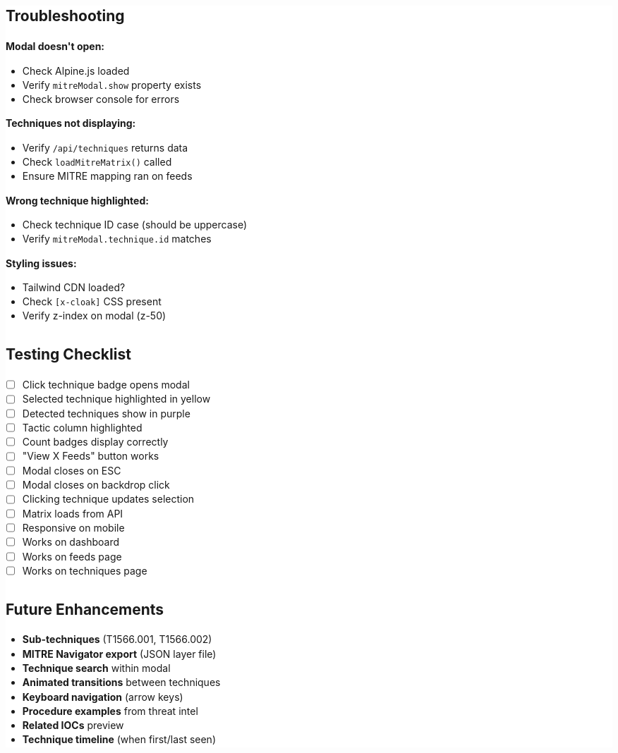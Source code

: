 ## Troubleshooting

**Modal doesn't open:**
- Check Alpine.js loaded
- Verify `mitreModal.show` property exists
- Check browser console for errors

**Techniques not displaying:**
- Verify `/api/techniques` returns data
- Check `loadMitreMatrix()` called
- Ensure MITRE mapping ran on feeds

**Wrong technique highlighted:**
- Check technique ID case (should be uppercase)
- Verify `mitreModal.technique.id` matches

**Styling issues:**
- Tailwind CDN loaded?
- Check `[x-cloak]` CSS present
- Verify z-index on modal (z-50)

## Testing Checklist

- [ ] Click technique badge opens modal
- [ ] Selected technique highlighted in yellow
- [ ] Detected techniques show in purple
- [ ] Tactic column highlighted
- [ ] Count badges display correctly
- [ ] "View X Feeds" button works
- [ ] Modal closes on ESC
- [ ] Modal closes on backdrop click
- [ ] Clicking technique updates selection
- [ ] Matrix loads from API
- [ ] Responsive on mobile
- [ ] Works on dashboard
- [ ] Works on feeds page
- [ ] Works on techniques page

## Future Enhancements

- **Sub-techniques** (T1566.001, T1566.002)
- **MITRE Navigator export** (JSON layer file)
- **Technique search** within modal
- **Animated transitions** between techniques
- **Keyboard navigation** (arrow keys)
- **Procedure examples** from threat intel
- **Related IOCs** preview
- **Technique timeline** (when first/last seen)
